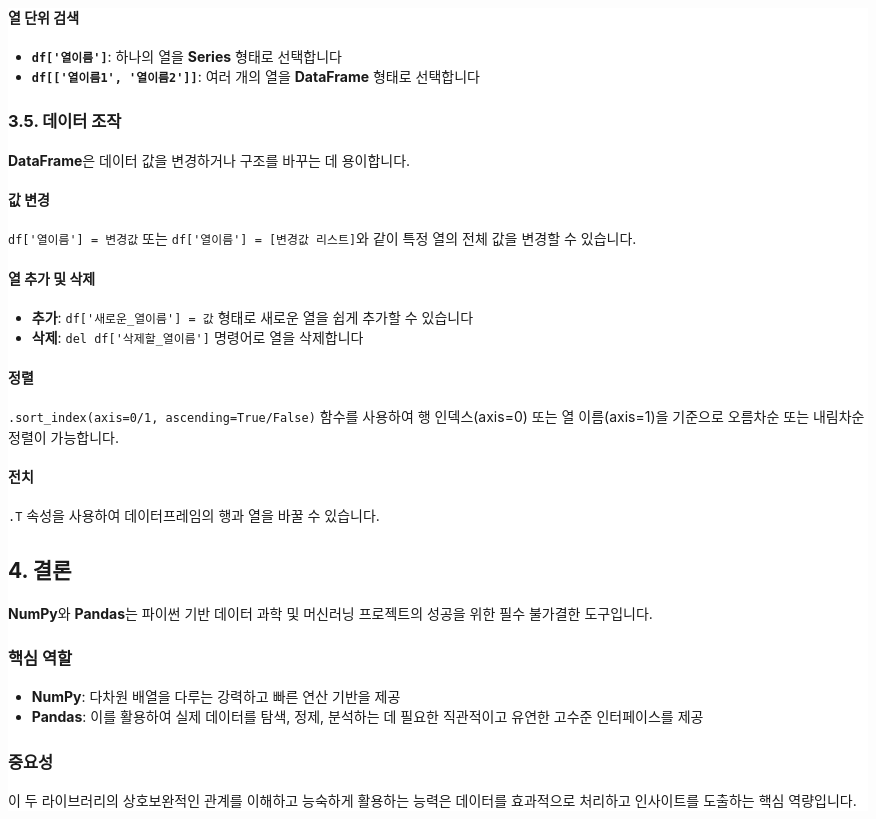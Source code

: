 #### 열 단위 검색

- **`df['열이름']`**: 하나의 열을 **Series** 형태로 선택합니다
- **`df[['열이름1', '열이름2']]`**: 여러 개의 열을 **DataFrame** 형태로 선택합니다

### 3.5. 데이터 조작

**DataFrame**은 데이터 값을 변경하거나 구조를 바꾸는 데 용이합니다.

#### 값 변경

`df['열이름'] = 변경값` 또는 `df['열이름'] = [변경값 리스트]`와 같이 특정 열의 전체 값을 변경할 수 있습니다.

#### 열 추가 및 삭제

- **추가**: `df['새로운_열이름'] = 값` 형태로 새로운 열을 쉽게 추가할 수 있습니다
- **삭제**: `del df['삭제할_열이름']` 명령어로 열을 삭제합니다

#### 정렬

`.sort_index(axis=0/1, ascending=True/False)` 함수를 사용하여 행 인덱스(axis=0) 또는 열 이름(axis=1)을 기준으로 오름차순 또는 내림차순 정렬이 가능합니다.

#### 전치

`.T` 속성을 사용하여 데이터프레임의 행과 열을 바꿀 수 있습니다.

## 4. 결론

**NumPy**와 **Pandas**는 파이썬 기반 데이터 과학 및 머신러닝 프로젝트의 성공을 위한 필수 불가결한 도구입니다.

### 핵심 역할

- **NumPy**: 다차원 배열을 다루는 강력하고 빠른 연산 기반을 제공
- **Pandas**: 이를 활용하여 실제 데이터를 탐색, 정제, 분석하는 데 필요한 직관적이고 유연한 고수준 인터페이스를 제공

### 중요성

이 두 라이브러리의 상호보완적인 관계를 이해하고 능숙하게 활용하는 능력은 데이터를 효과적으로 처리하고 인사이트를 도출하는 핵심 역량입니다.
